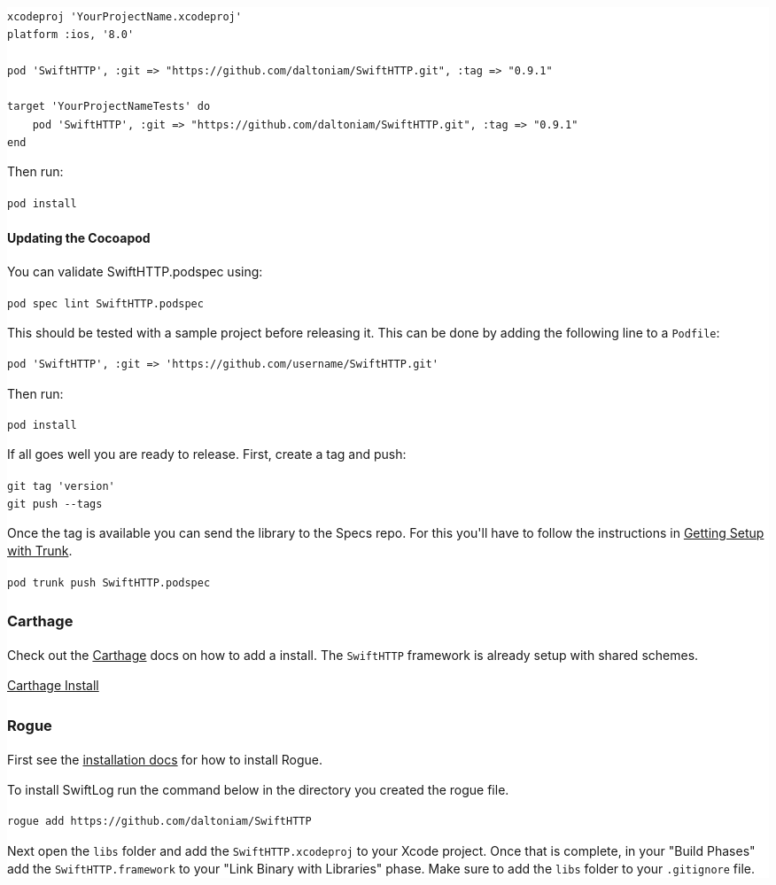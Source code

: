     xcodeproj 'YourProjectName.xcodeproj'
    platform :ios, '8.0'

    pod 'SwiftHTTP', :git => "https://github.com/daltoniam/SwiftHTTP.git", :tag => "0.9.1"

    target 'YourProjectNameTests' do
        pod 'SwiftHTTP', :git => "https://github.com/daltoniam/SwiftHTTP.git", :tag => "0.9.1"
    end

Then run:

    pod install

#### Updating the Cocoapod
You can validate SwiftHTTP.podspec using:

    pod spec lint SwiftHTTP.podspec

This should be tested with a sample project before releasing it. This can be done by adding the following line to a ```Podfile```:

    pod 'SwiftHTTP', :git => 'https://github.com/username/SwiftHTTP.git'

Then run:

    pod install

If all goes well you are ready to release. First, create a tag and push:

    git tag 'version'
    git push --tags

Once the tag is available you can send the library to the Specs repo. For this you'll have to follow the instructions in [Getting Setup with Trunk](http://guides.cocoapods.org/making/getting-setup-with-trunk.html).

    pod trunk push SwiftHTTP.podspec



### Carthage

Check out the [Carthage](https://github.com/Carthage/Carthage) docs on how to add a install. The `SwiftHTTP` framework is already setup with shared schemes.

[Carthage Install](https://github.com/Carthage/Carthage#adding-frameworks-to-an-application)

### Rogue

First see the [installation docs](https://github.com/acmacalister/Rogue) for how to install Rogue.

To install SwiftLog run the command below in the directory you created the rogue file.

```
rogue add https://github.com/daltoniam/SwiftHTTP
```

Next open the `libs` folder and add the `SwiftHTTP.xcodeproj` to your Xcode project. Once that is complete, in your "Build Phases" add the `SwiftHTTP.framework` to your "Link Binary with Libraries" phase. Make sure to add the `libs` folder to your `.gitignore` file.
